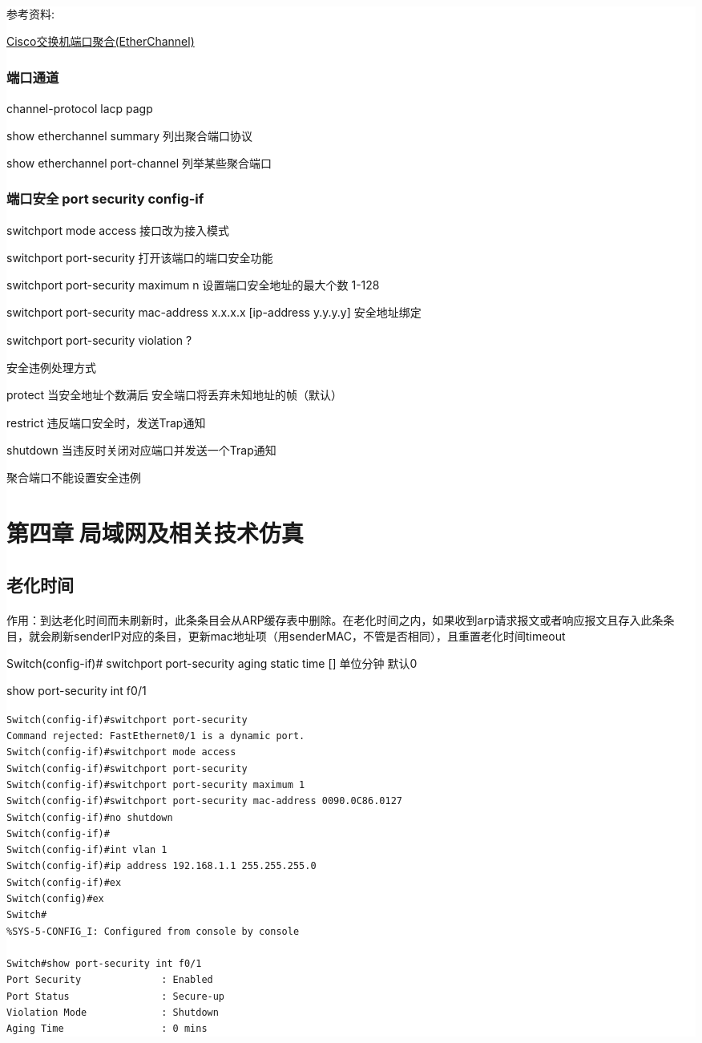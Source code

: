 

参考资料:

[Cisco交换机端口聚合(EtherChannel)](https://www.cnblogs.com/zoulongbin/p/6654545.html)



### 端口通道

channel-protocol lacp pagp

show etherchannel summary  列出聚合端口协议

show etherchannel port-channel 列举某些聚合端口

### 端口安全 port security config-if

switchport mode access 接口改为接入模式

switchport port-security 打开该端口的端口安全功能

switchport port-security maximum n 设置端口安全地址的最大个数  1-128

switchport port-security mac-address x.x.x.x [ip-address y.y.y.y] 安全地址绑定



switchport port-security violation ?

安全违例处理方式

protect 当安全地址个数满后 安全端口将丢弃未知地址的帧（默认）

restrict 违反端口安全时，发送Trap通知

shutdown 当违反时关闭对应端口并发送一个Trap通知

聚合端口不能设置安全违例

# 第四章 局域网及相关技术仿真

## 老化时间

作用：到达老化时间而未刷新时，此条条目会从ARP缓存表中删除。在老化时间之内，如果收到arp请求报文或者响应报文且存入此条条目，就会刷新senderIP对应的条目，更新mac地址项（用senderMAC，不管是否相同），且重置老化时间timeout

Switch(config-if)# switchport port-security aging static time [] 单位分钟 默认0

show port-security int f0/1

```
Switch(config-if)#switchport port-security
Command rejected: FastEthernet0/1 is a dynamic port.
Switch(config-if)#switchport mode access
Switch(config-if)#switchport port-security
Switch(config-if)#switchport port-security maximum 1
Switch(config-if)#switchport port-security mac-address 0090.0C86.0127
Switch(config-if)#no shutdown
Switch(config-if)#
Switch(config-if)#int vlan 1
Switch(config-if)#ip address 192.168.1.1 255.255.255.0
Switch(config-if)#ex
Switch(config)#ex
Switch#
%SYS-5-CONFIG_I: Configured from console by console

Switch#show port-security int f0/1
Port Security              : Enabled
Port Status                : Secure-up
Violation Mode             : Shutdown
Aging Time                 : 0 mins
```